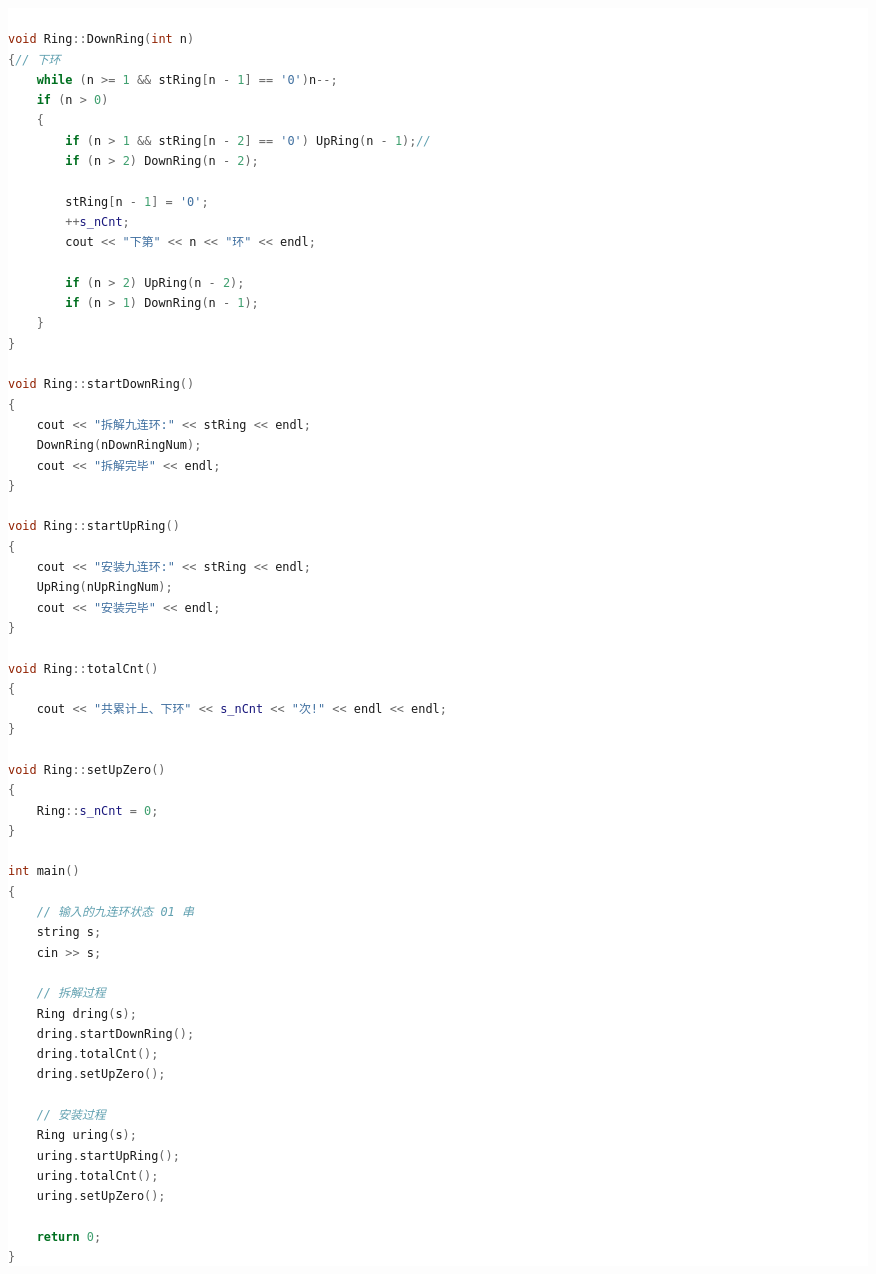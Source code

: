 ```c++

void Ring::DownRing(int n)
{// 下环
    while (n >= 1 && stRing[n - 1] == '0')n--;
    if (n > 0)
    {
        if (n > 1 && stRing[n - 2] == '0') UpRing(n - 1);//
        if (n > 2) DownRing(n - 2);

        stRing[n - 1] = '0';
        ++s_nCnt;
        cout << "下第" << n << "环" << endl;

        if (n > 2) UpRing(n - 2);
        if (n > 1) DownRing(n - 1);
    }
}

void Ring::startDownRing()
{
    cout << "拆解九连环:" << stRing << endl;
    DownRing(nDownRingNum);
    cout << "拆解完毕" << endl;
}

void Ring::startUpRing()
{
    cout << "安装九连环:" << stRing << endl;
    UpRing(nUpRingNum);
    cout << "安装完毕" << endl;
}

void Ring::totalCnt()
{
    cout << "共累计上、下环" << s_nCnt << "次!" << endl << endl;
}

void Ring::setUpZero()
{
    Ring::s_nCnt = 0;
}

int main()
{
    // 输入的九连环状态 01 串
    string s;
    cin >> s;

    // 拆解过程
    Ring dring(s);
    dring.startDownRing();
    dring.totalCnt();
    dring.setUpZero();

    // 安装过程
    Ring uring(s);
    uring.startUpRing();
    uring.totalCnt();
    uring.setUpZero();

    return 0;
}
```